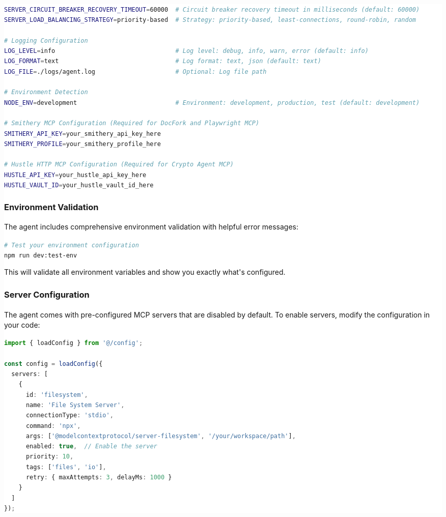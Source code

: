 ```bash
SERVER_CIRCUIT_BREAKER_RECOVERY_TIMEOUT=60000  # Circuit breaker recovery timeout in milliseconds (default: 60000)
SERVER_LOAD_BALANCING_STRATEGY=priority-based  # Strategy: priority-based, least-connections, round-robin, random

# Logging Configuration
LOG_LEVEL=info                                 # Log level: debug, info, warn, error (default: info)
LOG_FORMAT=text                                # Log format: text, json (default: text)
LOG_FILE=./logs/agent.log                      # Optional: Log file path

# Environment Detection
NODE_ENV=development                           # Environment: development, production, test (default: development)

# Smithery MCP Configuration (Required for DocFork and Playwright MCP)
SMITHERY_API_KEY=your_smithery_api_key_here
SMITHERY_PROFILE=your_smithery_profile_here

# Hustle HTTP MCP Configuration (Required for Crypto Agent MCP)
HUSTLE_API_KEY=your_hustle_api_key_here
HUSTLE_VAULT_ID=your_hustle_vault_id_here
```

### Environment Validation

The agent includes comprehensive environment validation with helpful error messages:

```bash
# Test your environment configuration
npm run dev:test-env
```

This will validate all environment variables and show you exactly what's configured.

### Server Configuration

The agent comes with pre-configured MCP servers that are disabled by default. To enable servers, modify the configuration in your code:

```typescript
import { loadConfig } from '@/config';

const config = loadConfig({
  servers: [
    {
      id: 'filesystem',
      name: 'File System Server',
      connectionType: 'stdio',
      command: 'npx',
      args: ['@modelcontextprotocol/server-filesystem', '/your/workspace/path'],
      enabled: true,  // Enable the server
      priority: 10,
      tags: ['files', 'io'],
      retry: { maxAttempts: 3, delayMs: 1000 }
    }
  ]
});
```
